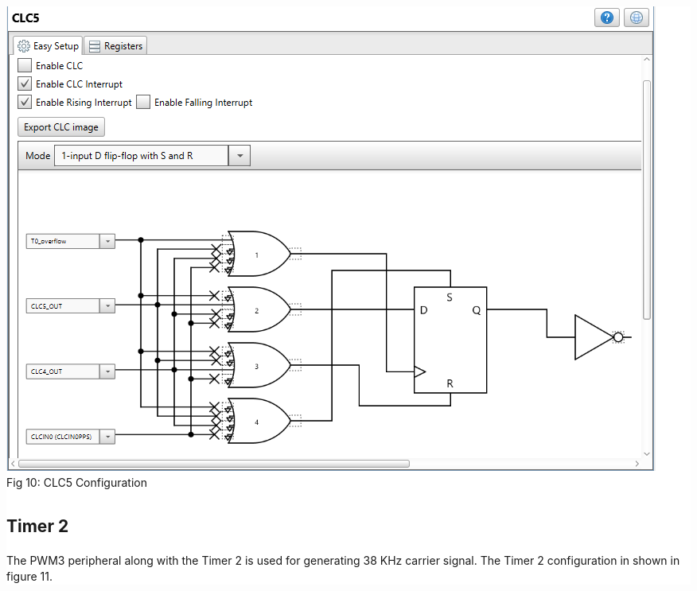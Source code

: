   <img width=auto height=auto src="images/clc5.png">
  <br>Fig 10: CLC5 Configuration <br>
</p>

## Timer 2

The PWM3 peripheral along with the Timer 2 is used for generating 38 KHz carrier signal. The Timer 2 configuration in shown in figure 11.

<p align="center">